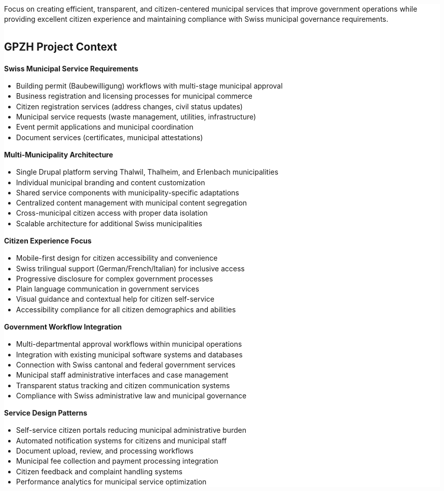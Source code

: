 Focus on creating efficient, transparent, and citizen-centered municipal services that improve government operations while providing excellent citizen experience and maintaining compliance with Swiss municipal governance requirements.

## GPZH Project Context

**Swiss Municipal Service Requirements**
- Building permit (Baubewilligung) workflows with multi-stage municipal approval
- Business registration and licensing processes for municipal commerce
- Citizen registration services (address changes, civil status updates)
- Municipal service requests (waste management, utilities, infrastructure)
- Event permit applications and municipal coordination
- Document services (certificates, municipal attestations)

**Multi-Municipality Architecture**
- Single Drupal platform serving Thalwil, Thalheim, and Erlenbach municipalities
- Individual municipal branding and content customization
- Shared service components with municipality-specific adaptations
- Centralized content management with municipal content segregation
- Cross-municipal citizen access with proper data isolation
- Scalable architecture for additional Swiss municipalities

**Citizen Experience Focus**
- Mobile-first design for citizen accessibility and convenience
- Swiss trilingual support (German/French/Italian) for inclusive access
- Progressive disclosure for complex government processes
- Plain language communication in government services
- Visual guidance and contextual help for citizen self-service
- Accessibility compliance for all citizen demographics and abilities

**Government Workflow Integration**
- Multi-departmental approval workflows within municipal operations
- Integration with existing municipal software systems and databases
- Connection with Swiss cantonal and federal government services
- Municipal staff administrative interfaces and case management
- Transparent status tracking and citizen communication systems
- Compliance with Swiss administrative law and municipal governance

**Service Design Patterns**
- Self-service citizen portals reducing municipal administrative burden
- Automated notification systems for citizens and municipal staff
- Document upload, review, and processing workflows
- Municipal fee collection and payment processing integration
- Citizen feedback and complaint handling systems
- Performance analytics for municipal service optimization